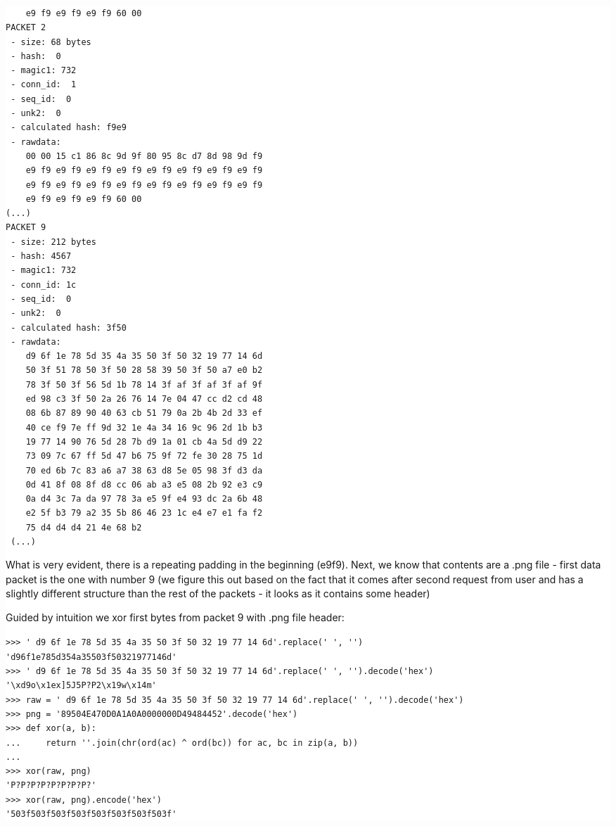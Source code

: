         e9 f9 e9 f9 e9 f9 60 00
    PACKET 2
     - size: 68 bytes
     - hash:  0
     - magic1: 732
     - conn_id:  1
     - seq_id:  0
     - unk2:  0
     - calculated hash: f9e9
     - rawdata:
        00 00 15 c1 86 8c 9d 9f 80 95 8c d7 8d 98 9d f9
        e9 f9 e9 f9 e9 f9 e9 f9 e9 f9 e9 f9 e9 f9 e9 f9
        e9 f9 e9 f9 e9 f9 e9 f9 e9 f9 e9 f9 e9 f9 e9 f9
        e9 f9 e9 f9 e9 f9 60 00
    (...)
    PACKET 9
     - size: 212 bytes
     - hash: 4567
     - magic1: 732
     - conn_id: 1c
     - seq_id:  0
     - unk2:  0
     - calculated hash: 3f50
     - rawdata:
        d9 6f 1e 78 5d 35 4a 35 50 3f 50 32 19 77 14 6d
        50 3f 51 78 50 3f 50 28 58 39 50 3f 50 a7 e0 b2
        78 3f 50 3f 56 5d 1b 78 14 3f af 3f af 3f af 9f
        ed 98 c3 3f 50 2a 26 76 14 7e 04 47 cc d2 cd 48
        08 6b 87 89 90 40 63 cb 51 79 0a 2b 4b 2d 33 ef
        40 ce f9 7e ff 9d 32 1e 4a 34 16 9c 96 2d 1b b3
        19 77 14 90 76 5d 28 7b d9 1a 01 cb 4a 5d d9 22
        73 09 7c 67 ff 5d 47 b6 75 9f 72 fe 30 28 75 1d
        70 ed 6b 7c 83 a6 a7 38 63 d8 5e 05 98 3f d3 da
        0d 41 8f 08 8f d8 cc 06 ab a3 e5 08 2b 92 e3 c9
        0a d4 3c 7a da 97 78 3a e5 9f e4 93 dc 2a 6b 48
        e2 5f b3 79 a2 35 5b 86 46 23 1c e4 e7 e1 fa f2
        75 d4 d4 d4 21 4e 68 b2
     (...)

What is very evident, there is a repeating padding in the beginning (e9f9). Next, we know that contents are a .png file - first data packet is the one with number 9 (we figure this out based on the fact that it comes after second request from user and has a slightly different structure than the rest of the packets - it looks as it contains some header)

Guided by intuition we xor first bytes from packet 9 with .png file header:

    >>> ' d9 6f 1e 78 5d 35 4a 35 50 3f 50 32 19 77 14 6d'.replace(' ', '')
    'd96f1e785d354a35503f50321977146d'
    >>> ' d9 6f 1e 78 5d 35 4a 35 50 3f 50 32 19 77 14 6d'.replace(' ', '').decode('hex')
    '\xd9o\x1ex]5J5P?P2\x19w\x14m'
    >>> raw = ' d9 6f 1e 78 5d 35 4a 35 50 3f 50 32 19 77 14 6d'.replace(' ', '').decode('hex')
    >>> png = '89504E470D0A1A0A0000000D49484452'.decode('hex')
    >>> def xor(a, b):
    ...     return ''.join(chr(ord(ac) ^ ord(bc)) for ac, bc in zip(a, b))
    ...
    >>> xor(raw, png)
    'P?P?P?P?P?P?P?P?'
    >>> xor(raw, png).encode('hex')
    '503f503f503f503f503f503f503f503f'
